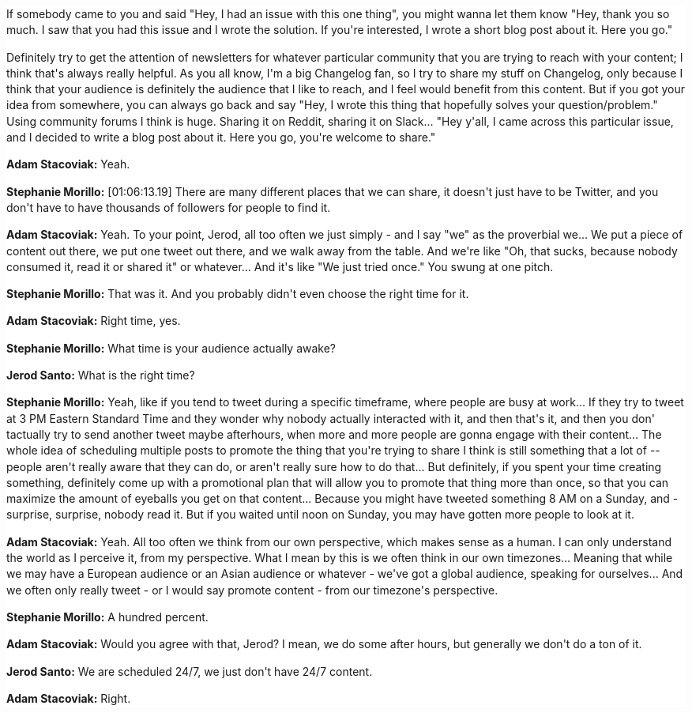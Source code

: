 If somebody came to you and said "Hey, I had an issue with this one thing", you might wanna let them know "Hey, thank you so much. I saw that you had this issue and I wrote the solution. If you're interested, I wrote a short blog post about it. Here you go."

Definitely try to get the attention of newsletters for whatever particular community that you are trying to reach with your content; I think that's always really helpful. As you all know, I'm a big Changelog fan, so I try to share my stuff on Changelog, only because I think that your audience is definitely the audience that I like to reach, and I feel would benefit from this content. But if you got your idea from somewhere, you can always go back and say "Hey, I wrote this thing that hopefully solves your question/problem." Using community forums I think is huge. Sharing it on Reddit, sharing it on Slack... "Hey y'all, I came across this particular issue, and I decided to write a blog post about it. Here you go, you're welcome to share."

**Adam Stacoviak:** Yeah.

**Stephanie Morillo:** \[01:06:13.19\] There are many different places that we can share, it doesn't just have to be Twitter, and you don't have to have thousands of followers for people to find it.

**Adam Stacoviak:** Yeah. To your point, Jerod, all too often we just simply - and I say "we" as the proverbial we... We put a piece of content out there, we put one tweet out there, and we walk away from the table. And we're like "Oh, that sucks, because nobody consumed it, read it or shared it" or whatever... And it's like "We just tried once." You swung at one pitch.

**Stephanie Morillo:** That was it. And you probably didn't even choose the right time for it.

**Adam Stacoviak:** Right time, yes.

**Stephanie Morillo:** What time is your audience actually awake?

**Jerod Santo:** What is the right time?

**Stephanie Morillo:** Yeah, like if you tend to tweet during a specific timeframe, where people are busy at work... If they try to tweet at 3 PM Eastern Standard Time and they wonder why nobody actually interacted with it, and then that's it, and then you don' tactually try to send another tweet maybe afterhours, when more and more people are gonna engage with their content... The whole idea of scheduling multiple posts to promote the thing that you're trying to share I think is still something that a lot of -- people aren't really aware that they can do, or aren't really sure how to do that... But definitely, if you spent your time creating something, definitely come up with a promotional plan that will allow you to promote that thing more than once, so that you can maximize the amount of eyeballs you get on that content... Because you might have tweeted something 8 AM on a Sunday, and - surprise, surprise, nobody read it. But if you waited until noon on Sunday, you may have gotten more people to look at it.

**Adam Stacoviak:** Yeah. All too often we think from our own perspective, which makes sense as a human. I can only understand the world as I perceive it, from my perspective. What I mean by this is we often think in our own timezones... Meaning that while we may have a European audience or an Asian audience or whatever - we've got a global audience, speaking for ourselves... And we often only really tweet - or I would say promote content - from our timezone's perspective.

**Stephanie Morillo:** A hundred percent.

**Adam Stacoviak:** Would you agree with that, Jerod? I mean, we do some after hours, but generally we don't do a ton of it.

**Jerod Santo:** We are scheduled 24/7, we just don't have 24/7 content.

**Adam Stacoviak:** Right.

